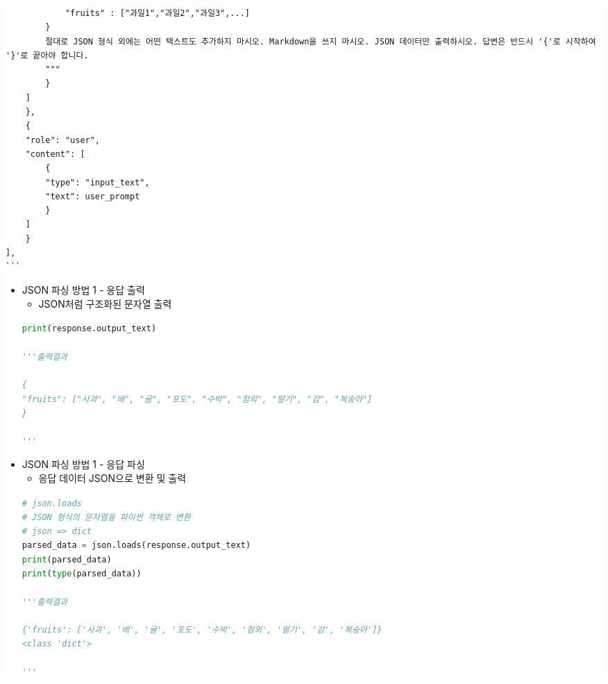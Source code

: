                 "fruits" : ["과일1","과일2","과일3",...]
            }
            절대로 JSON 형식 외에는 어떤 텍스트도 추가하지 마시오. Markdown을 쓰지 마시오. JSON 데이터만 출력하시오. 답변은 반드시 '{'로 시작하여 '}'로 끝아야 합니다.
            """
            }
        ]
        },
        {
        "role": "user",
        "content": [
            {
            "type": "input_text",
            "text": user_prompt
            }
        ]
        }
    ],
    ```

- JSON 파싱 방법 1 - 응답 출력
    - JSON처럼 구조화된 문자열 출력
    ```python
    print(response.output_text)

    '''출력결과

    {
    "fruits": ["사과", "배", "귤", "포도", "수박", "참외", "딸기", "감", "복숭아"]
    }

    '''
    ```
- JSON 파싱 방법 1 - 응답 파싱
    - 응답 데이터 JSON으로 변환 및 출력
    ```python
    # json.loads
    # JSON 형식의 문자열을 파이썬 객체로 변환
    # json => dict
    parsed_data = json.loads(response.output_text)
    print(parsed_data)
    print(type(parsed_data))

    '''출력결과

    {'fruits': ['사과', '배', '귤', '포도', '수박', '참외', '딸기', '감', '복숭아']}
    <class 'dict'>

    '''
    ```
